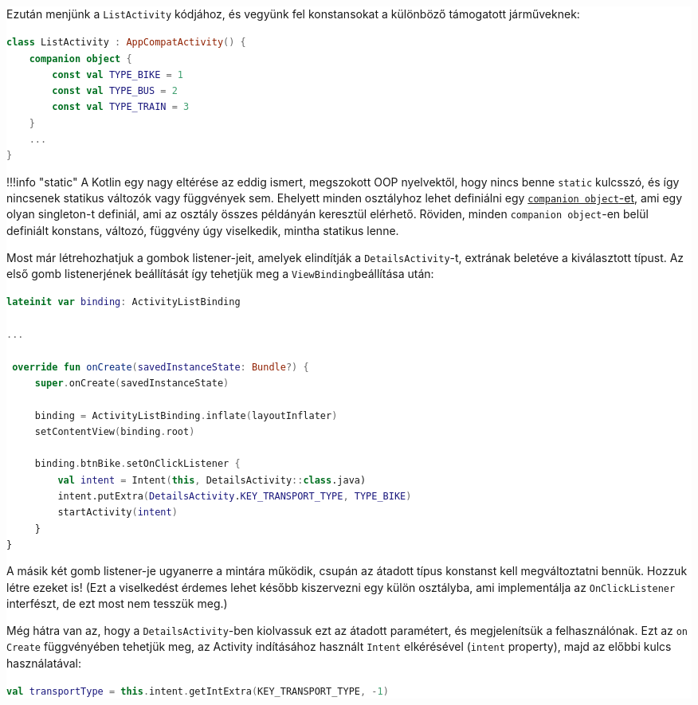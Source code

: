Ezután menjünk a `ListActivity` kódjához, és vegyünk fel konstansokat a különböző támogatott járműveknek:

```kotlin
class ListActivity : AppCompatActivity() {
    companion object {
        const val TYPE_BIKE = 1
        const val TYPE_BUS = 2
        const val TYPE_TRAIN = 3
    }
    ...
}
```

!!!info "static"
	A Kotlin egy nagy eltérése az eddig ismert, megszokott OOP nyelvektől, hogy nincs benne `static` kulcsszó, és így nincsenek statikus változók vagy függvények sem. Ehelyett minden osztályhoz lehet definiálni egy [`companion object`-et](https://kotlinlang.org/docs/reference/object-declarations.html#companion-objects), ami egy olyan singleton-t definiál, ami az osztály összes példányán keresztül elérhető. Röviden, minden `companion object`-en belül definiált konstans, változó, függvény úgy viselkedik, mintha statikus lenne.

Most már létrehozhatjuk a gombok listener-jeit, amelyek elindítják a `DetailsActivity`-t, extrának beletéve a kiválasztott típust. Az első gomb listenerjének beállítását így tehetjük meg a `ViewBinding`beállítása után:

```kotlin
lateinit var binding: ActivityListBinding

...

 override fun onCreate(savedInstanceState: Bundle?) {
     super.onCreate(savedInstanceState)

     binding = ActivityListBinding.inflate(layoutInflater)
     setContentView(binding.root)

     binding.btnBike.setOnClickListener {
         val intent = Intent(this, DetailsActivity::class.java)
         intent.putExtra(DetailsActivity.KEY_TRANSPORT_TYPE, TYPE_BIKE)
         startActivity(intent)
     }
}
```

A másik két gomb listener-je ugyanerre a mintára működik, csupán az átadott típus konstanst kell megváltoztatni bennük. Hozzuk létre ezeket is! (Ezt a viselkedést érdemes lehet később kiszervezni egy külön osztályba, ami implementálja az `OnClickListener` interfészt, de ezt most nem tesszük meg.)

Még hátra van az, hogy a `DetailsActivity`-ben kiolvassuk ezt az átadott paramétert, és megjelenítsük a felhasználónak. Ezt az `onCreate` függvényében tehetjük meg, az Activity indításához használt `Intent` elkérésével (`intent` property), majd az előbbi kulcs használatával:

```kotlin
val transportType = this.intent.getIntExtra(KEY_TRANSPORT_TYPE, -1)
```
